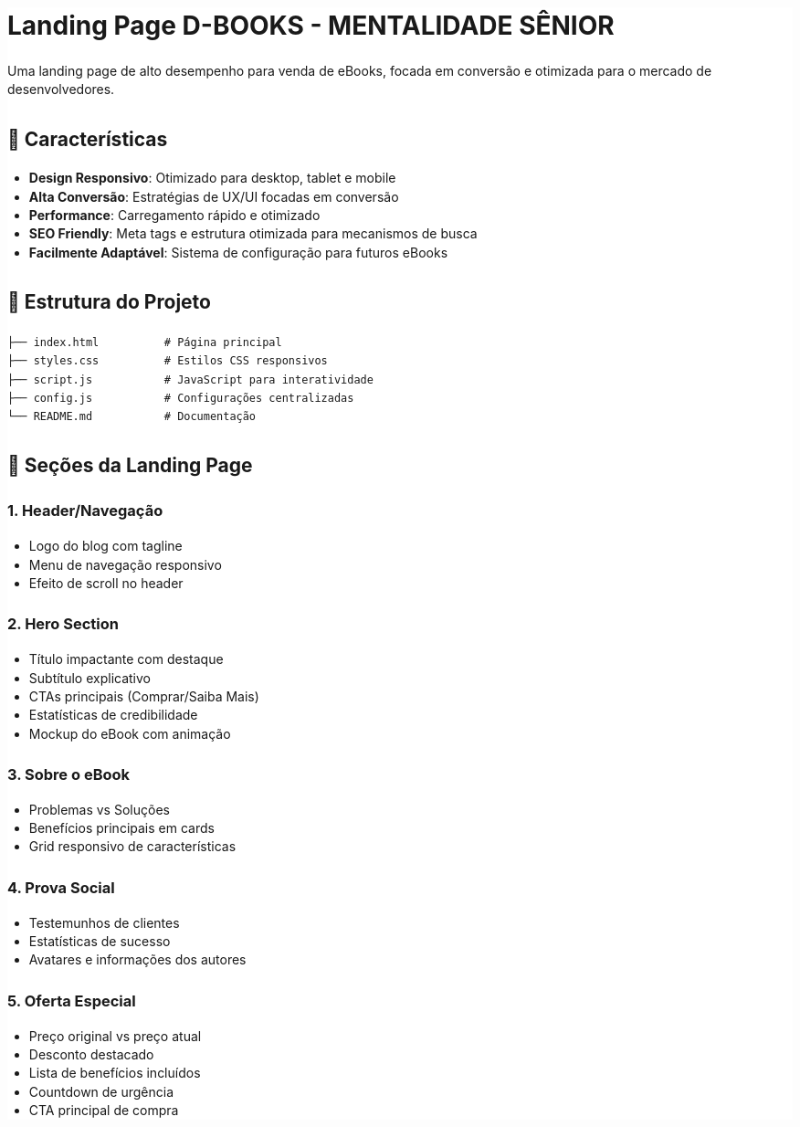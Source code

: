 # Landing Page D-BOOKS - MENTALIDADE SÊNIOR

Uma landing page de alto desempenho para venda de eBooks, focada em conversão e otimizada para o mercado de desenvolvedores.

## 🚀 Características

- **Design Responsivo**: Otimizado para desktop, tablet e mobile
- **Alta Conversão**: Estratégias de UX/UI focadas em conversão
- **Performance**: Carregamento rápido e otimizado
- **SEO Friendly**: Meta tags e estrutura otimizada para mecanismos de busca
- **Facilmente Adaptável**: Sistema de configuração para futuros eBooks

## 📁 Estrutura do Projeto

```
├── index.html          # Página principal
├── styles.css          # Estilos CSS responsivos
├── script.js           # JavaScript para interatividade
├── config.js           # Configurações centralizadas
└── README.md           # Documentação
```

## 🎯 Seções da Landing Page

### 1. Header/Navegação
- Logo do blog com tagline
- Menu de navegação responsivo
- Efeito de scroll no header

### 2. Hero Section
- Título impactante com destaque
- Subtítulo explicativo
- CTAs principais (Comprar/Saiba Mais)
- Estatísticas de credibilidade
- Mockup do eBook com animação

### 3. Sobre o eBook
- Problemas vs Soluções
- Benefícios principais em cards
- Grid responsivo de características

### 4. Prova Social
- Testemunhos de clientes
- Estatísticas de sucesso
- Avatares e informações dos autores

### 5. Oferta Especial
- Preço original vs preço atual
- Desconto destacado
- Lista de benefícios incluídos
- Countdown de urgência
- CTA principal de compra
